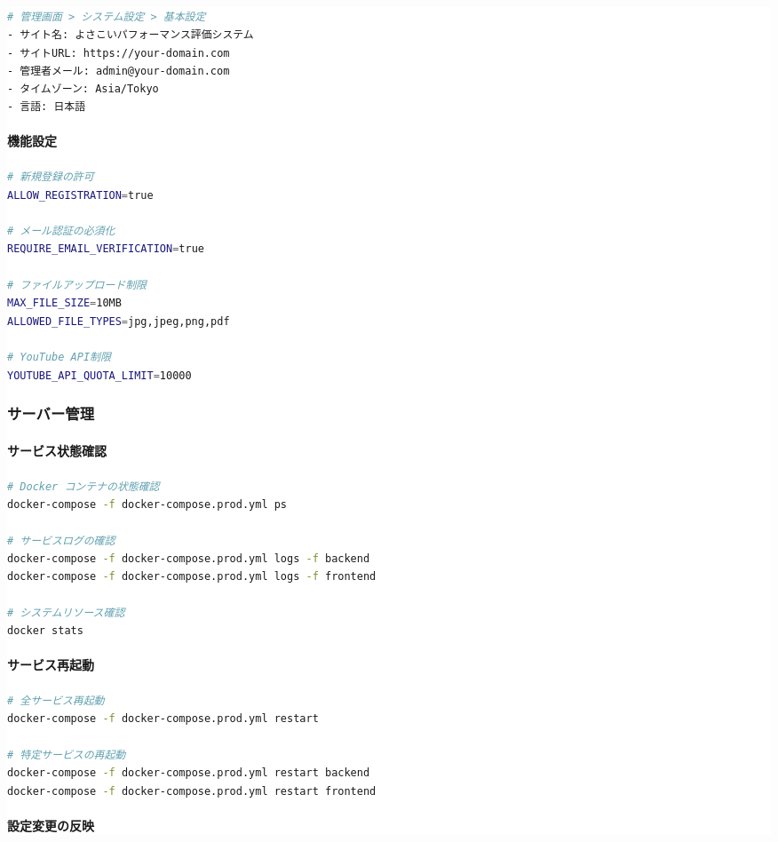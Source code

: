 ```bash
# 管理画面 > システム設定 > 基本設定
- サイト名: よさこいパフォーマンス評価システム
- サイトURL: https://your-domain.com
- 管理者メール: admin@your-domain.com
- タイムゾーン: Asia/Tokyo
- 言語: 日本語
```

#### 機能設定

```bash
# 新規登録の許可
ALLOW_REGISTRATION=true

# メール認証の必須化
REQUIRE_EMAIL_VERIFICATION=true

# ファイルアップロード制限
MAX_FILE_SIZE=10MB
ALLOWED_FILE_TYPES=jpg,jpeg,png,pdf

# YouTube API制限
YOUTUBE_API_QUOTA_LIMIT=10000
```

### サーバー管理

#### サービス状態確認

```bash
# Docker コンテナの状態確認
docker-compose -f docker-compose.prod.yml ps

# サービスログの確認
docker-compose -f docker-compose.prod.yml logs -f backend
docker-compose -f docker-compose.prod.yml logs -f frontend

# システムリソース確認
docker stats
```

#### サービス再起動

```bash
# 全サービス再起動
docker-compose -f docker-compose.prod.yml restart

# 特定サービスの再起動
docker-compose -f docker-compose.prod.yml restart backend
docker-compose -f docker-compose.prod.yml restart frontend
```

#### 設定変更の反映
